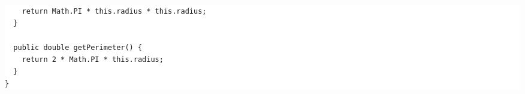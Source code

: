 ```
    return Math.PI * this.radius * this.radius;
  }
  
  public double getPerimeter() {
    return 2 * Math.PI * this.radius;
  }
}
```
